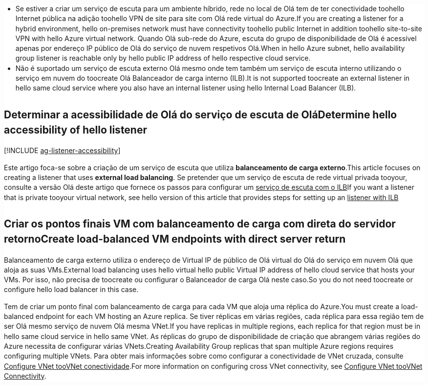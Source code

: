 * <span data-ttu-id="53893-123">Se estiver a criar um serviço de escuta para um ambiente híbrido, rede no local de Olá tem de ter conectividade toohello Internet pública na adição toohello VPN de site para site com Olá rede virtual do Azure.</span><span class="sxs-lookup"><span data-stu-id="53893-123">If you are creating a listener for a hybrid environment, hello on-premises network must have connectivity toohello public Internet in addition toohello site-to-site VPN with hello Azure virtual network.</span></span> <span data-ttu-id="53893-124">Quando Olá sub-rede do Azure, escuta do grupo de disponibilidade de Olá é acessível apenas por endereço IP público de Olá do serviço de nuvem respetivos Olá.</span><span class="sxs-lookup"><span data-stu-id="53893-124">When in hello Azure subnet, hello availability group listener is reachable only by hello public IP address of hello respective cloud service.</span></span>
* <span data-ttu-id="53893-125">Não é suportado um serviço de escuta externo Olá mesmo onde tem também um serviço de escuta interno utilizando o serviço em nuvem do toocreate Olá Balanceador de carga interno (ILB).</span><span class="sxs-lookup"><span data-stu-id="53893-125">It is not supported toocreate an external listener in hello same cloud service where you also have an internal listener using hello Internal Load Balancer (ILB).</span></span>

## <a name="determine-hello-accessibility-of-hello-listener"></a><span data-ttu-id="53893-126">Determinar a acessibilidade de Olá do serviço de escuta de Olá</span><span class="sxs-lookup"><span data-stu-id="53893-126">Determine hello accessibility of hello listener</span></span>
[!INCLUDE [ag-listener-accessibility](../../../../includes/virtual-machines-ag-listener-determine-accessibility.md)]

<span data-ttu-id="53893-127">Este artigo foca-se sobre a criação de um serviço de escuta que utiliza **balanceamento de carga externo**.</span><span class="sxs-lookup"><span data-stu-id="53893-127">This article focuses on creating a listener that uses **external load balancing**.</span></span> <span data-ttu-id="53893-128">Se pretender que um serviço de escuta de rede virtual privada tooyour, consulte a versão Olá deste artigo que fornece os passos para configurar um [serviço de escuta com o ILB](../classic/ps-sql-int-listener.md)</span><span class="sxs-lookup"><span data-stu-id="53893-128">If you want a listener that is private tooyour virtual network, see hello version of this article that provides steps for setting up an [listener with ILB](../classic/ps-sql-int-listener.md)</span></span>

## <a name="create-load-balanced-vm-endpoints-with-direct-server-return"></a><span data-ttu-id="53893-129">Criar os pontos finais VM com balanceamento de carga com direta do servidor retorno</span><span class="sxs-lookup"><span data-stu-id="53893-129">Create load-balanced VM endpoints with direct server return</span></span>
<span data-ttu-id="53893-130">Balanceamento de carga externo utiliza o endereço de Virtual IP de público de Olá virtual do Olá do serviço em nuvem Olá que aloja as suas VMs.</span><span class="sxs-lookup"><span data-stu-id="53893-130">External load balancing uses hello virtual hello public Virtual IP address of hello cloud service that hosts your VMs.</span></span> <span data-ttu-id="53893-131">Por isso, não precisa de toocreate ou configurar o Balanceador de carga Olá neste caso.</span><span class="sxs-lookup"><span data-stu-id="53893-131">So you do not need toocreate or configure hello load balancer in this case.</span></span>

<span data-ttu-id="53893-132">Tem de criar um ponto final com balanceamento de carga para cada VM que aloja uma réplica do Azure.</span><span class="sxs-lookup"><span data-stu-id="53893-132">You must create a load-balanced endpoint for each VM hosting an Azure replica.</span></span> <span data-ttu-id="53893-133">Se tiver réplicas em várias regiões, cada réplica para essa região tem de ser Olá mesmo serviço de nuvem Olá mesma VNet.</span><span class="sxs-lookup"><span data-stu-id="53893-133">If you have replicas in multiple regions, each replica for that region must be in hello same cloud service in hello same VNet.</span></span> <span data-ttu-id="53893-134">As réplicas do grupo de disponibilidade de criação que abrangem várias regiões do Azure necessita de configurar várias VNets.</span><span class="sxs-lookup"><span data-stu-id="53893-134">Creating Availability Group replicas that span multiple Azure regions requires configuring multiple VNets.</span></span> <span data-ttu-id="53893-135">Para obter mais informações sobre como configurar a conectividade de VNet cruzada, consulte [Configure VNet tooVNet conectividade](../../../vpn-gateway/virtual-networks-configure-vnet-to-vnet-connection.md).</span><span class="sxs-lookup"><span data-stu-id="53893-135">For more information on configuring cross VNet connectivity, see  [Configure VNet tooVNet Connectivity](../../../vpn-gateway/virtual-networks-configure-vnet-to-vnet-connection.md).</span></span>
